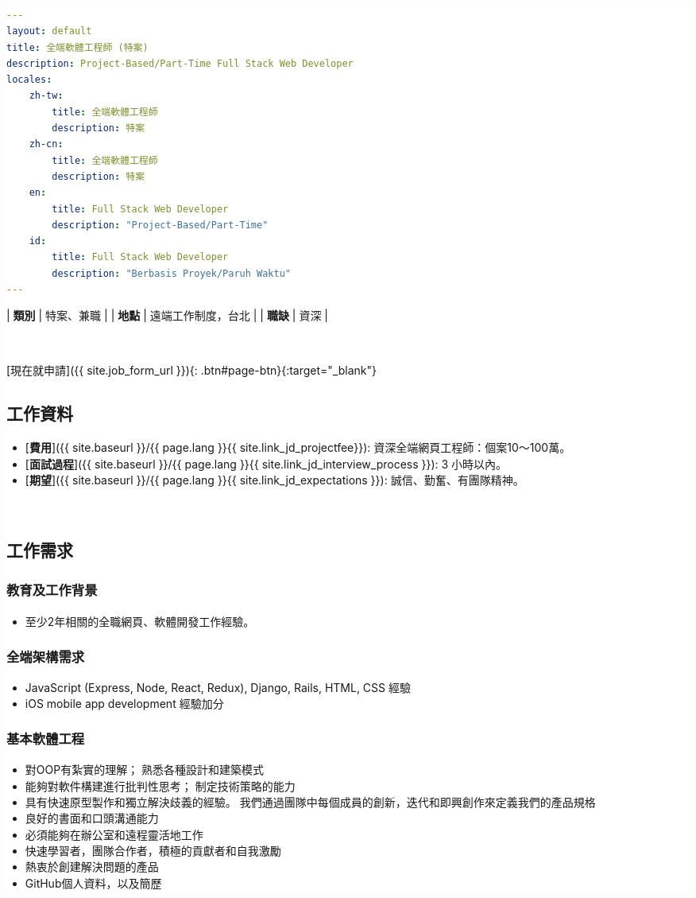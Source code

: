 ```yaml
---
layout: default
title: 全端軟體工程師 (特案)
description: Project-Based/Part-Time Full Stack Web Developer
locales:
    zh-tw:
        title: 全端軟體工程師
        description: 特案
    zh-cn:
        title: 全端軟體工程師
        description: 特案
    en:
        title: Full Stack Web Developer
        description: "Project-Based/Part-Time"
    id:
        title: Full Stack Web Developer
        description: "Berbasis Proyek/Paruh Waktu"
---
```


<a name="zh-tw"></a>

| **類別** | 特案、兼職 |
| **地點** | 遠端工作制度，台北 |
| **職缺** | 資深 |

<br>

[現在就申請]({{ site.job_form_url }}){: .btn#page-btn}{:target="_blank"}

## 工作資料
- [**費用**]({{ site.baseurl }}/{{ page.lang }}{{ site.link_jd_projectfee}}): 資深全端網頁工程師：個案10～100萬。
- [**面試過程**]({{ site.baseurl }}/{{ page.lang }}{{ site.link_jd_interview_process }}): 3 小時以內。
- [**期望**]({{ site.baseurl }}/{{ page.lang }}{{ site.link_jd_expectations }}): 誠信、勤奮、有團隊精神。

<br>

## 工作需求

### 教育及工作背景
- 至少2年相關的全職網頁、軟體開發工作經驗。

### 全端架構需求
- JavaScript (Express, Node, React, Redux), Django, Rails, HTML, CSS 經驗
- iOS mobile app development 經驗加分

### 基本軟體工程
- 對OOP有紮實的理解； 熟悉各種設計和建築模式
- 能夠對軟件構建進行批判性思考； 制定技術策略的能力
- 具有快速原型製作和獨立解決歧義的經驗。 我們通過團隊中每個成員的創新，迭代和即興創作來定義我們的產品規格
- 良好的書面和口頭溝通能力
- 必須能夠在辦公室和遠程靈活地工作
- 快速學習者，團隊合作者，積極的貢獻者和自我激勵
- 熱衷於創建解決問題的產品
- GitHub個人資料，以及簡歷
